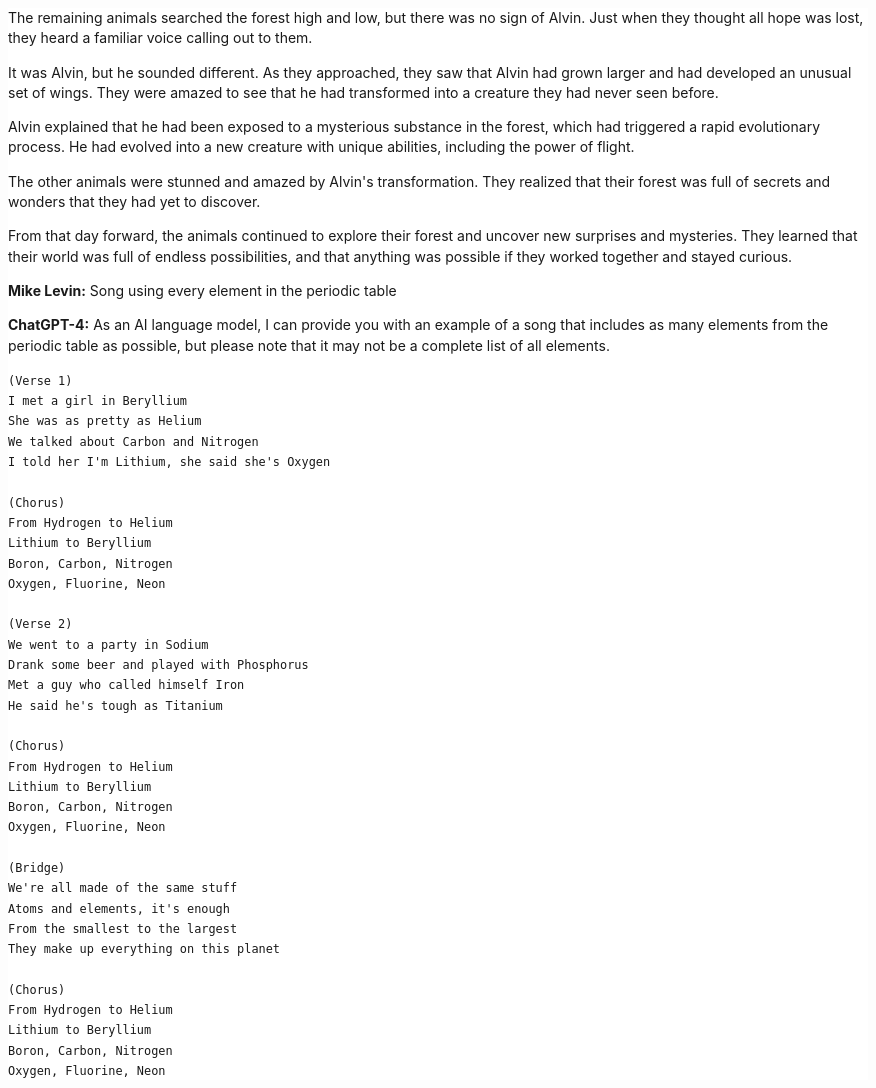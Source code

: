 The remaining animals searched the forest high and low, but there was no sign of Alvin. Just when they thought all hope was lost, they heard a familiar voice calling out to them.

It was Alvin, but he sounded different. As they approached, they saw that Alvin had grown larger and had developed an unusual set of wings. They were amazed to see that he had transformed into a creature they had never seen before.

Alvin explained that he had been exposed to a mysterious substance in the forest, which had triggered a rapid evolutionary process. He had evolved into a new creature with unique abilities, including the power of flight.

The other animals were stunned and amazed by Alvin's transformation. They realized that their forest was full of secrets and wonders that they had yet to discover.

From that day forward, the animals continued to explore their forest and uncover new surprises and mysteries. They learned that their world was full of endless possibilities, and that anything was possible if they worked together and stayed curious.

**Mike Levin:** Song using every element in the periodic table

**ChatGPT-4:** As an AI language model, I can provide you with an example of a song that includes as many elements from the periodic table as possible, but please note that it may not be a complete list of all elements.

    (Verse 1)
    I met a girl in Beryllium
    She was as pretty as Helium
    We talked about Carbon and Nitrogen
    I told her I'm Lithium, she said she's Oxygen

    (Chorus)
    From Hydrogen to Helium
    Lithium to Beryllium
    Boron, Carbon, Nitrogen
    Oxygen, Fluorine, Neon

    (Verse 2)
    We went to a party in Sodium
    Drank some beer and played with Phosphorus
    Met a guy who called himself Iron
    He said he's tough as Titanium

    (Chorus)
    From Hydrogen to Helium
    Lithium to Beryllium
    Boron, Carbon, Nitrogen
    Oxygen, Fluorine, Neon

    (Bridge)
    We're all made of the same stuff
    Atoms and elements, it's enough
    From the smallest to the largest
    They make up everything on this planet

    (Chorus)
    From Hydrogen to Helium
    Lithium to Beryllium
    Boron, Carbon, Nitrogen
    Oxygen, Fluorine, Neon
